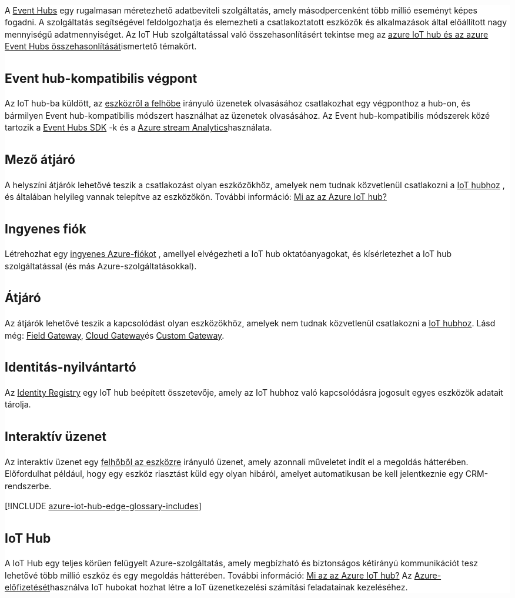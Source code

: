 A [Event Hubs](../event-hubs/event-hubs-what-is-event-hubs.md) egy rugalmasan méretezhető adatbeviteli szolgáltatás, amely másodpercenként több millió eseményt képes fogadni. A szolgáltatás segítségével feldolgozhatja és elemezheti a csatlakoztatott eszközök és alkalmazások által előállított nagy mennyiségű adatmennyiséget. Az IoT Hub szolgáltatással való összehasonlításért tekintse meg az [azure IoT hub és az azure Event Hubs összehasonlítását](iot-hub-compare-event-hubs.md)ismertető témakört.

## <a name="event-hub-compatible-endpoint"></a>Event hub-kompatibilis végpont

Az IoT hub-ba küldött, az [eszközről a felhőbe](#device-to-cloud) irányuló üzenetek olvasásához csatlakozhat egy végponthoz a hub-on, és bármilyen Event hub-kompatibilis módszert használhat az üzenetek olvasásához. Az Event hub-kompatibilis módszerek közé tartozik a [Event Hubs SDK](../event-hubs/event-hubs-programming-guide.md) -k és a [Azure stream Analytics](../stream-analytics/stream-analytics-introduction.md)használata.

## <a name="field-gateway"></a>Mező átjáró

A helyszíni átjárók lehetővé teszik a csatlakozást olyan eszközökhöz, amelyek nem tudnak közvetlenül csatlakozni a [IoT hubhoz](#iot-hub) , és általában helyileg vannak telepítve az eszközökön. További információ: [Mi az az Azure IoT hub?](about-iot-hub.md)

## <a name="free-account"></a>Ingyenes fiók

Létrehozhat egy [ingyenes Azure-fiókot](https://azure.microsoft.com/pricing/free-trial/) , amellyel elvégezheti a IoT hub oktatóanyagokat, és kísérletezhet a IoT hub szolgáltatással (és más Azure-szolgáltatásokkal).

## <a name="gateway"></a>Átjáró

Az átjárók lehetővé teszik a kapcsolódást olyan eszközökhöz, amelyek nem tudnak közvetlenül csatlakozni a [IoT hubhoz](#iot-hub). Lásd még: [Field Gateway](#field-gateway), [Cloud Gateway](#cloud-gateway)és [Custom Gateway](#custom-gateway).

## <a name="identity-registry"></a>Identitás-nyilvántartó

Az [Identity Registry](iot-hub-devguide-identity-registry.md) egy IoT hub beépített összetevője, amely az IoT hubhoz való kapcsolódásra jogosult egyes eszközök adatait tárolja.

## <a name="interactive-message"></a>Interaktív üzenet

Az interaktív üzenet egy [felhőből az eszközre](#cloud-to-device) irányuló üzenet, amely azonnali műveletet indít el a megoldás hátterében. Előfordulhat például, hogy egy eszköz riasztást küld egy olyan hibáról, amelyet automatikusan be kell jelentkeznie egy CRM-rendszerbe.

[!INCLUDE [azure-iot-hub-edge-glossary-includes](../../includes/azure-iot-hub-edge-glossary-includes.md)]

## <a name="iot-hub"></a>IoT Hub

A IoT Hub egy teljes körűen felügyelt Azure-szolgáltatás, amely megbízható és biztonságos kétirányú kommunikációt tesz lehetővé több millió eszköz és egy megoldás hátterében. További információ: [Mi az az Azure IoT hub?](about-iot-hub.md) Az [Azure-előfizetését](#subscription)használva IoT hubokat hozhat létre a IoT üzenetkezelési számítási feladatainak kezeléséhez.
